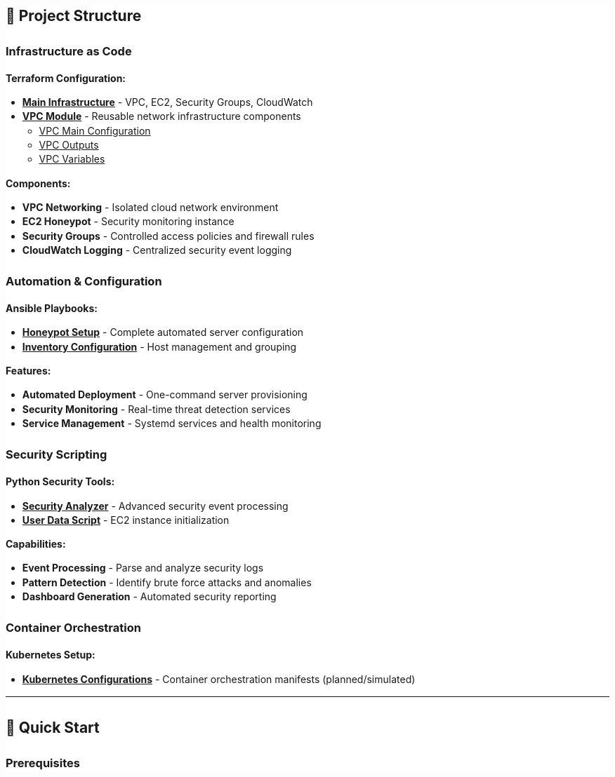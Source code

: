 
## 📁 Project Structure

### Infrastructure as Code

**Terraform Configuration:**
- **[Main Infrastructure](terraform/environments/dev/main.tf)** - VPC, EC2, Security Groups, CloudWatch
- **[VPC Module](terraform/modules/vpc/)** - Reusable network infrastructure components
  - [VPC Main Configuration](terraform/modules/vpc/main.tf)
  - [VPC Outputs](terraform/modules/vpc/outputs.tf)
  - [VPC Variables](terraform/modules/vpc/variables.tf)

**Components:**
- **VPC Networking** - Isolated cloud network environment
- **EC2 Honeypot** - Security monitoring instance
- **Security Groups** - Controlled access policies and firewall rules
- **CloudWatch Logging** - Centralized security event logging

### Automation & Configuration

**Ansible Playbooks:**
- **[Honeypot Setup](ansible/honeypot-setup.yml)** - Complete automated server configuration
- **[Inventory Configuration](ansible/inventory.ini)** - Host management and grouping

**Features:**
- **Automated Deployment** - One-command server provisioning
- **Security Monitoring** - Real-time threat detection services
- **Service Management** - Systemd services and health monitoring

### Security Scripting

**Python Security Tools:**
- **[Security Analyzer](scripts/security_analyzer.py)** - Advanced security event processing
- **[User Data Script](scripts/user_data.sh)** - EC2 instance initialization

**Capabilities:**
- **Event Processing** - Parse and analyze security logs
- **Pattern Detection** - Identify brute force attacks and anomalies
- **Dashboard Generation** - Automated security reporting

### Container Orchestration

**Kubernetes Setup:**
- **[Kubernetes Configurations](kubernetes/)** - Container orchestration manifests (planned/simulated)

---

## 🚀 Quick Start

### Prerequisites
